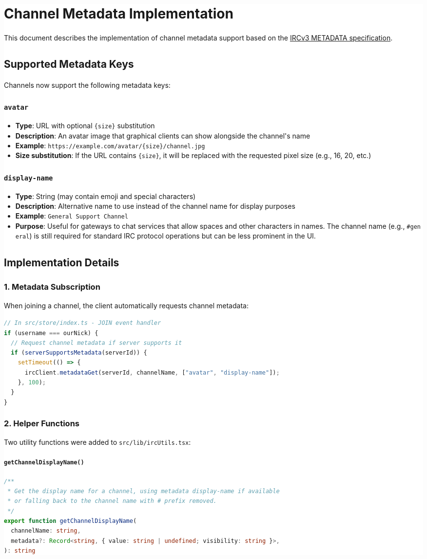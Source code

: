 # Channel Metadata Implementation

This document describes the implementation of channel metadata support based on the [IRCv3 METADATA specification](https://ircv3.net/specs/extensions/metadata).

## Supported Metadata Keys

Channels now support the following metadata keys:

### `avatar`
- **Type**: URL with optional `{size}` substitution
- **Description**: An avatar image that graphical clients can show alongside the channel's name
- **Example**: `https://example.com/avatar/{size}/channel.jpg`
- **Size substitution**: If the URL contains `{size}`, it will be replaced with the requested pixel size (e.g., 16, 20, etc.)

### `display-name`
- **Type**: String (may contain emoji and special characters)
- **Description**: Alternative name to use instead of the channel name for display purposes
- **Example**: `General Support Channel`
- **Purpose**: Useful for gateways to chat services that allow spaces and other characters in names. The channel name (e.g., `#general`) is still required for standard IRC protocol operations but can be less prominent in the UI.

## Implementation Details

### 1. Metadata Subscription

When joining a channel, the client automatically requests channel metadata:

```typescript
// In src/store/index.ts - JOIN event handler
if (username === ourNick) {
  // Request channel metadata if server supports it
  if (serverSupportsMetadata(serverId)) {
    setTimeout(() => {
      ircClient.metadataGet(serverId, channelName, ["avatar", "display-name"]);
    }, 100);
  }
}
```

### 2. Helper Functions

Two utility functions were added to `src/lib/ircUtils.tsx`:

#### `getChannelDisplayName()`
```typescript
/**
 * Get the display name for a channel, using metadata display-name if available
 * or falling back to the channel name with # prefix removed.
 */
export function getChannelDisplayName(
  channelName: string,
  metadata?: Record<string, { value: string | undefined; visibility: string }>,
): string
```
